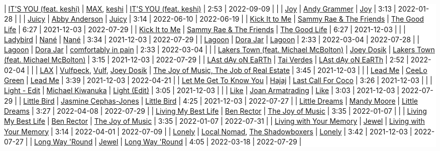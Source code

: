 | [IT'S YOU \(feat\. keshi\)](https://open.spotify.com/track/5SMCxRA6hB2jEhroaYfw6N) | [MAX](https://open.spotify.com/artist/1bqxdqvUtPWZri43cKHac8), [keshi](https://open.spotify.com/artist/3pc0bOVB5whxmD50W79wwO) | [IT'S YOU \(feat\. keshi\)](https://open.spotify.com/album/1LtaBRxkVaAnoTSQQsWjJF) | 2:53 | 2022-09-09 |  |
| [Joy](https://open.spotify.com/track/4Hn4zAkBUaNnT8m9p7cYaf) | [Andy Grammer](https://open.spotify.com/artist/2oX42qP5ineK3hrhBECLmj) | [Joy](https://open.spotify.com/album/0Pq6IzsPjGObrhLlaqn9eM) | 3:13 | 2022-01-28 |  |
| [Juicy](https://open.spotify.com/track/4UsP9smALtJoaaZp5dPlbL) | [Abby Anderson](https://open.spotify.com/artist/0WicR9iYAPd0Bi7i3bz9MB) | [Juicy](https://open.spotify.com/album/746aWMCud3Vqi40M8WEqwG) | 3:14 | 2022-06-10 | 2022-06-19 |
| [Kick It to Me](https://open.spotify.com/track/5omukHtcJduzkSfOlze4iB) | [Sammy Rae & The Friends](https://open.spotify.com/artist/3lFDsTyYNPQc8WzJExnQWn) | [The Good Life](https://open.spotify.com/album/2xCZSSa0kfIJFDhQR8bYar) | 6:27 | 2021-12-03 | 2022-07-29 |
| [Kick It to Me](https://open.spotify.com/track/6QZbDUZEgkwaVWROtWzjQ0) | [Sammy Rae & The Friends](https://open.spotify.com/artist/3lFDsTyYNPQc8WzJExnQWn) | [The Good Life](https://open.spotify.com/album/4s1igjt5YJe7s7BdCeX3DX) | 6:27 | 2021-12-03 |  |
| [Ladybird](https://open.spotify.com/track/7hUdlYTjIR6mL4MbK2giSv) | [Nané](https://open.spotify.com/artist/2vAUwx2nm0chxnNXkAcHD7) | [Nané](https://open.spotify.com/album/5Oly0Hr5fVwveZmCJYodc7) | 3:34 | 2021-12-03 | 2022-07-29 |
| [Lagoon](https://open.spotify.com/track/3btdtLMTyYRF69baTCeTyQ) | [Dora Jar](https://open.spotify.com/artist/4V30Q8ACPdJCcAmAYibfrH) | [Lagoon](https://open.spotify.com/album/05BU6nCwg6DYnqwEqMnn7E) | 2:33 | 2022-03-04 | 2022-07-28 |
| [Lagoon](https://open.spotify.com/track/4ZCjHrvSjyp7bltVJtGvNt) | [Dora Jar](https://open.spotify.com/artist/4V30Q8ACPdJCcAmAYibfrH) | [comfortably in pain](https://open.spotify.com/album/39vpTiloqw4kytVLU29AxS) | 2:33 | 2022-03-04 |  |
| [Lakers Town \(feat\. Michael McBolton\)](https://open.spotify.com/track/4QMipGuTpebExVmTOA2s3C) | [Joey Dosik](https://open.spotify.com/artist/3kANxNTLNOhxpOPoCbGq9E) | [Lakers Town \(feat\. Michael McBolton\)](https://open.spotify.com/album/2y9tOyJh8EMvPBnzfsGuUZ) | 3:15 | 2021-12-03 | 2022-07-29 |
| [LAst dAy oN EaRTh](https://open.spotify.com/track/0fVDu1evgjX9CFD0cmuRrM) | [Tai Verdes](https://open.spotify.com/artist/2kCO8LXN1usaOPL3iEE28I) | [LAst dAy oN EaRTh](https://open.spotify.com/album/1979ERApWz1wTn3AgY3Wcz) | 2:52 | 2022-02-04 |  |
| [LAX](https://open.spotify.com/track/1o0nAjgZwMDK9TI4TTUSNn) | [Vulfpeck](https://open.spotify.com/artist/7pXu47GoqSYRajmBCjxdD6), [Vulf](https://open.spotify.com/artist/1kkjXmcMmibTegsw0JtDwv), [Joey Dosik](https://open.spotify.com/artist/3kANxNTLNOhxpOPoCbGq9E) | [The Joy of Music, The Job of Real Estate](https://open.spotify.com/album/0woDg8EWf32yL9I5bhrGSD) | 3:45 | 2021-12-03 |  |
| [Lead Me](https://open.spotify.com/track/2xxC1f4aJwS0SUr6ThcIzO) | [CeeLo Green](https://open.spotify.com/artist/5nLYd9ST4Cnwy6NHaCxbj8) | [Lead Me](https://open.spotify.com/album/26EvPMyxwN7UculSQJy6ec) | 3:39 | 2021-12-03 | 2022-04-21 |
| [Let Me Get To Know You](https://open.spotify.com/track/1QudNKU0D6MxhlakgIul9Z) | [Hajaj](https://open.spotify.com/artist/08yjRkGm8KNsShKjtbEmt6) | [Last Call For Coco](https://open.spotify.com/album/1dpef92yGV81tOPHCzFWeU) | 3:26 | 2021-12-03 |  |
| [Light \- Edit](https://open.spotify.com/track/0h04eWLXS72ITUgN4PKnLg) | [Michael Kiwanuka](https://open.spotify.com/artist/0bzfPKdbXL5ezYW2z3UGQj) | [Light \(Edit\)](https://open.spotify.com/album/0fKENvWUaivTdcglwpXvzz) | 3:05 | 2021-12-03 |  |
| [Like](https://open.spotify.com/track/451Wlo4YKU4eqHYMQ2oo7p) | [Joan Armatrading](https://open.spotify.com/artist/1bdAJUX6JPsnYHbTl5jbk6) | [Like](https://open.spotify.com/album/5HcJq3LRmc7wAa7P0kbO03) | 3:03 | 2021-12-03 | 2022-07-29 |
| [Little Bird](https://open.spotify.com/track/5tPyzRPQpJszN4KLCPEUHz) | [Jasmine Cephas\-Jones](https://open.spotify.com/artist/4H3e5t5utgPvj6Nsuda5QF) | [Little Bird](https://open.spotify.com/album/12aN2RNHcq6NI6nYizfOPJ) | 4:25 | 2021-12-03 | 2022-07-27 |
| [Little Dreams](https://open.spotify.com/track/5ySTtFNrmdMaLv41GutsKN) | [Mandy Moore](https://open.spotify.com/artist/2LJxr7Pt3JnP60eLxwbDOu) | [Little Dreams](https://open.spotify.com/album/4TLbnCNvnaGKTZjqxorRQM) | 3:27 | 2022-04-08 | 2022-07-29 |
| [Living My Best Life](https://open.spotify.com/track/0R7EWhquaAICmyE5MZqt3q) | [Ben Rector](https://open.spotify.com/artist/4AapPt7H6bGH4i7chTulpI) | [The Joy of Music](https://open.spotify.com/album/1l4VD485oDSJM23eWJEWJN) | 3:35 | 2022-01-07 |  |
| [Living My Best Life](https://open.spotify.com/track/0jDROv5ssPfOrkj23VqEIq) | [Ben Rector](https://open.spotify.com/artist/4AapPt7H6bGH4i7chTulpI) | [The Joy of Music](https://open.spotify.com/album/2XoxoOgF9kXJeXOp9GbGwI) | 3:35 | 2022-01-07 | 2022-07-31 |
| [Living with Your Memory](https://open.spotify.com/track/6aCrKdFRzobnkNT65cDGUe) | [Jewel](https://open.spotify.com/artist/6FbDoZnMBTdhhhLuJBOOqP) | [Living with Your Memory](https://open.spotify.com/album/4BxjNBVsvFNvDBebXVPfrn) | 3:14 | 2022-04-01 | 2022-07-09 |
| [Lonely](https://open.spotify.com/track/3uniYjDIM3FZEdL2fE1MLc) | [Local Nomad](https://open.spotify.com/artist/48Dewct2nrCHCT3NvDcydV), [The Shadowboxers](https://open.spotify.com/artist/3gq3IRuBKSmyBbGXwfagj4) | [Lonely](https://open.spotify.com/album/15sFi94U2Y45drc3e8mD6U) | 3:42 | 2021-12-03 | 2022-07-27 |
| [Long Way 'Round](https://open.spotify.com/track/0mmhjGwRqZ5tTVYxF2ewpb) | [Jewel](https://open.spotify.com/artist/6FbDoZnMBTdhhhLuJBOOqP) | [Long Way 'Round](https://open.spotify.com/album/4uUuLVYP7mwMRvovExURYk) | 4:05 | 2022-03-18 | 2022-07-29 |